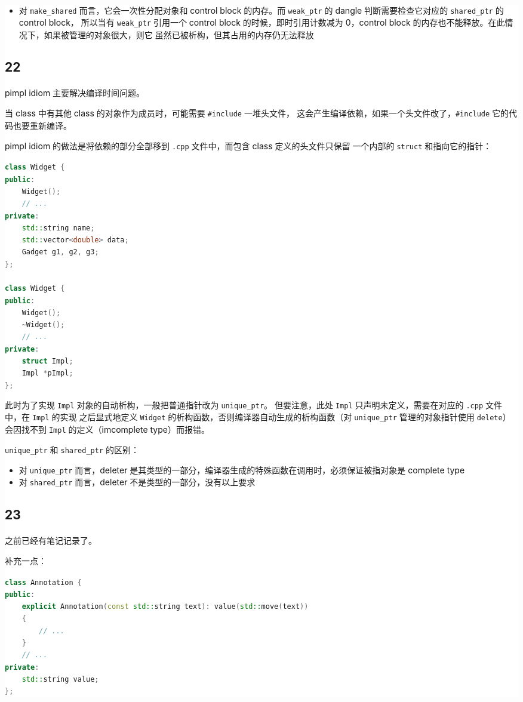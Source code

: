 * 对 `make_shared` 而言，它会一次性分配对象和 control block 的内存。而 `weak_ptr` 的 dangle 判断需要检查它对应的 `shared_ptr` 的 control block，
所以当有 `weak_ptr` 引用一个 control block 的时候，即时引用计数减为 0，control block 的内存也不能释放。在此情况下，如果被管理的对象很大，则它
虽然已被析构，但其占用的内存仍无法释放

## 22
pimpl idiom 主要解决编译时间问题。

当 class 中有其他 class 的对象作为成员时，可能需要 `#include` 一堆头文件，
这会产生编译依赖，如果一个头文件改了，`#include` 它的代码也要重新编译。

pimpl idiom 的做法是将依赖的部分全部移到 `.cpp` 文件中，而包含 class 定义的头文件只保留
一个内部的 `struct` 和指向它的指针：

```cpp
class Widget {
public:
    Widget();
    // ...
private:
    std::string name;
    std::vector<double> data;
    Gadget g1, g2, g3;
};

class Widget {
public:
    Widget();
    ~Widget();
    // ...
private:
    struct Impl;
    Impl *pImpl;
};
```

此时为了实现 `Impl` 对象的自动析构，一般把普通指针改为 `unique_ptr`。
但要注意，此处 `Impl` 只声明未定义，需要在对应的 `.cpp` 文件中，在 `Impl` 的实现
之后显式地定义 `Widget` 的析构函数，否则编译器自动生成的析构函数（对 `unique_ptr` 管理的对象指针使用 `delete`）
会因找不到 `Impl` 的定义（imcomplete type）而报错。

`unique_ptr` 和 `shared_ptr` 的区别：

* 对 `unique_ptr` 而言，deleter 是其类型的一部分，编译器生成的特殊函数在调用时，必须保证被指对象是 complete type
* 对 `shared_ptr` 而言，deleter 不是类型的一部分，没有以上要求

## 23

之前已经有笔记记录了。

补充一点：

```c++
class Annotation {
public:
    explicit Annotation(const std::string text): value(std::move(text)) 
    {
        // ...
    }
    // ...
private:
    std::string value;
};
```
